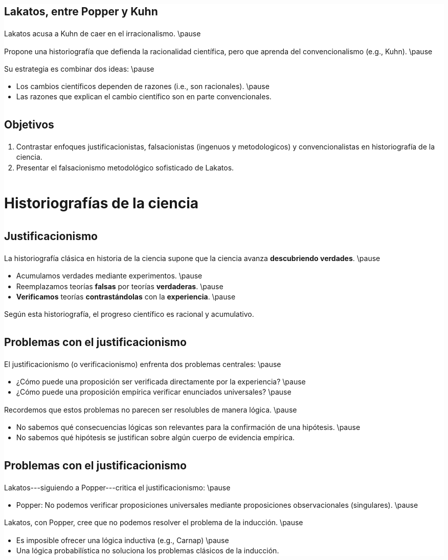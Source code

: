 ## Lakatos, entre Popper y Kuhn

Lakatos acusa a Kuhn de caer en el irracionalismo. \pause

Propone una historiografía que defienda la racionalidad científica, pero que aprenda del convencionalismo (e.g., Kuhn). \pause

Su estrategia es combinar dos ideas: \pause

- Los cambios científicos dependen de razones (i.e., son racionales). \pause
- Las razones que explican el cambio científico son en parte convencionales.

## Objetivos

1. Contrastar enfoques justificacionistas, falsacionistas (ingenuos y metodologicos) y convencionalistas en historiografía de la ciencia.
2. Presentar el falsacionismo metodológico sofisticado de Lakatos.

# Historiografías de la ciencia

## Justificacionismo

La historiografía clásica en historia de la ciencia supone que la ciencia avanza **descubriendo verdades**. \pause

- Acumulamos verdades mediante experimentos. \pause
- Reemplazamos teorías **falsas** por teorías **verdaderas**. \pause
- **Verificamos** teorías **contrastándolas** con la **experiencia**. \pause

Según esta historiografía, el progreso científico es racional y acumulativo.

## Problemas con el justificacionismo

El justificacionismo (o verificacionismo) enfrenta dos problemas centrales: \pause

- ¿Cómo puede una proposición ser verificada directamente por la experiencia?  \pause
- ¿Cómo puede una proposición empírica verificar enunciados universales? \pause

Recordemos que estos problemas no parecen ser resolubles de manera lógica. \pause

- No sabemos qué consecuencias lógicas son relevantes para la confirmación de una hipótesis. \pause
- No sabemos qué hipótesis se justifican sobre algún cuerpo de evidencia empírica.

## Problemas con el justificacionismo

Lakatos---siguiendo a Popper---critica el justificacionismo: \pause

- Popper: No podemos verificar proposiciones universales mediante proposiciones observacionales (singulares). \pause

Lakatos, con Popper, cree que no podemos resolver el problema de la inducción. \pause

- Es imposible ofrecer una lógica inductiva (e.g., Carnap) \pause
- Una lógica probabilística no soluciona los problemas clásicos de la inducción.
